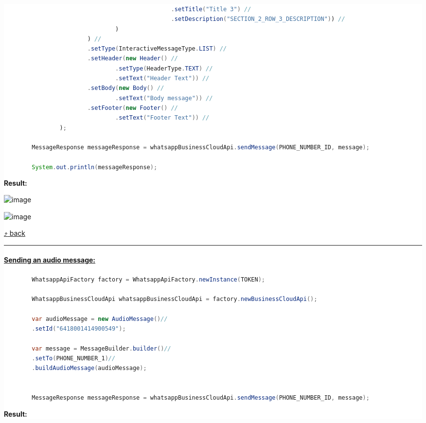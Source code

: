 ```java
                                                .setTitle("Title 3") //
                                                .setDescription("SECTION_2_ROW_3_DESCRIPTION")) //
                                )
                        ) //
                        .setType(InteractiveMessageType.LIST) //
                        .setHeader(new Header() //
                                .setType(HeaderType.TEXT) //
                                .setText("Header Text")) //
                        .setBody(new Body() //
                                .setText("Body message")) //
                        .setFooter(new Footer() //
                                .setText("Footer Text")) //
                );

        MessageResponse messageResponse = whatsappBusinessCloudApi.sendMessage(PHONE_NUMBER_ID, message);

        System.out.println(messageResponse);
```

**Result:**

![image](https://user-images.githubusercontent.com/7831956/221338815-81ece610-225f-485e-a9f5-bf3d034a5b2a.png)

![image](https://user-images.githubusercontent.com/7831956/221338845-a2e19ba7-c6d5-4247-96e2-e0df163b89f2.png)

[:arrow_heading_up: back](#link-links)

---

#### [Sending an audio message:](https://github.com/Bindambc/whatsapp-business-java-api/blob/main/src/test/java/com/whatsapp/api/examples/SendAudioMessageExample.java)

```java
		WhatsappApiFactory factory = WhatsappApiFactory.newInstance(TOKEN);

		WhatsappBusinessCloudApi whatsappBusinessCloudApi = factory.newBusinessCloudApi();

		var audioMessage = new AudioMessage()//
		.setId("6418001414900549");

		var message = MessageBuilder.builder()//
		.setTo(PHONE_NUMBER_1)//
		.buildAudioMessage(audioMessage);


		MessageResponse messageResponse = whatsappBusinessCloudApi.sendMessage(PHONE_NUMBER_ID, message);
```

**Result:**
